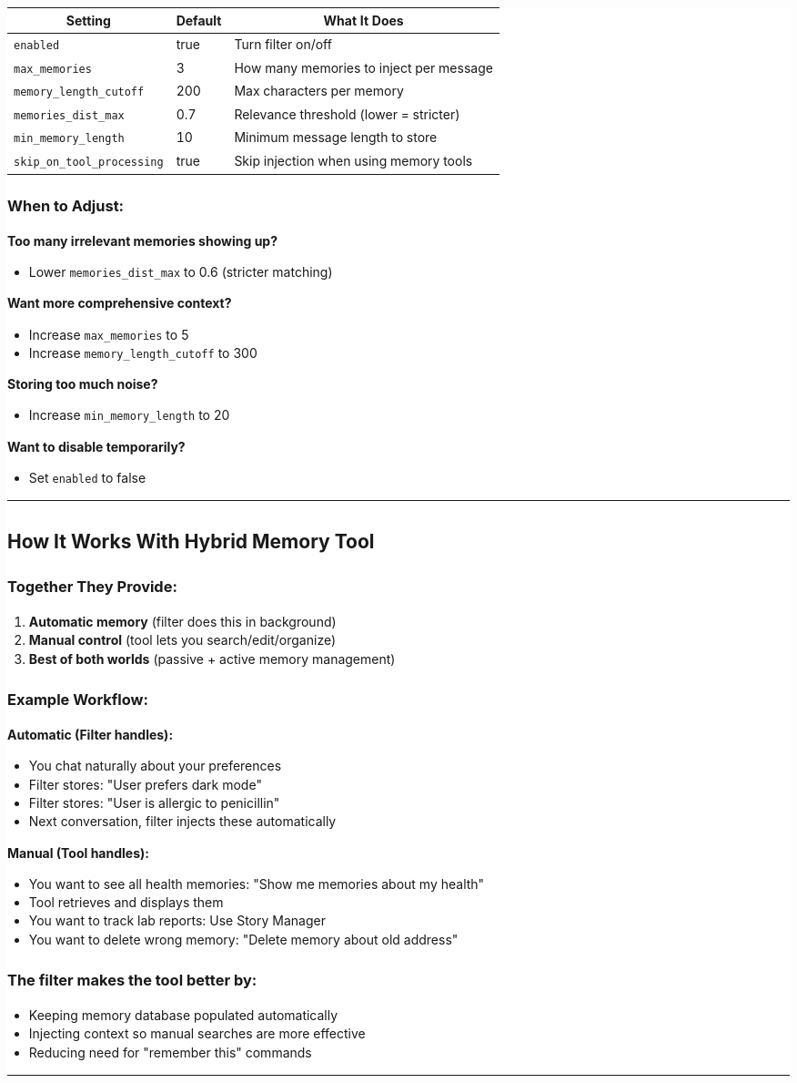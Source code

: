 | Setting | Default | What It Does |
|---------|---------|--------------|
| `enabled` | true | Turn filter on/off |
| `max_memories` | 3 | How many memories to inject per message |
| `memory_length_cutoff` | 200 | Max characters per memory |
| `memories_dist_max` | 0.7 | Relevance threshold (lower = stricter) |
| `min_memory_length` | 10 | Minimum message length to store |
| `skip_on_tool_processing` | true | Skip injection when using memory tools |

### When to Adjust:

**Too many irrelevant memories showing up?**
- Lower `memories_dist_max` to 0.6 (stricter matching)

**Want more comprehensive context?**
- Increase `max_memories` to 5
- Increase `memory_length_cutoff` to 300

**Storing too much noise?**
- Increase `min_memory_length` to 20

**Want to disable temporarily?**
- Set `enabled` to false

---

## How It Works With Hybrid Memory Tool

### Together They Provide:
1. **Automatic memory** (filter does this in background)
2. **Manual control** (tool lets you search/edit/organize)
3. **Best of both worlds** (passive + active memory management)

### Example Workflow:

**Automatic (Filter handles):**
- You chat naturally about your preferences
- Filter stores: "User prefers dark mode"
- Filter stores: "User is allergic to penicillin"
- Next conversation, filter injects these automatically

**Manual (Tool handles):**
- You want to see all health memories: "Show me memories about my health"
- Tool retrieves and displays them
- You want to track lab reports: Use Story Manager
- You want to delete wrong memory: "Delete memory about old address"

### The filter makes the tool better by:
- Keeping memory database populated automatically
- Injecting context so manual searches are more effective
- Reducing need for "remember this" commands

---